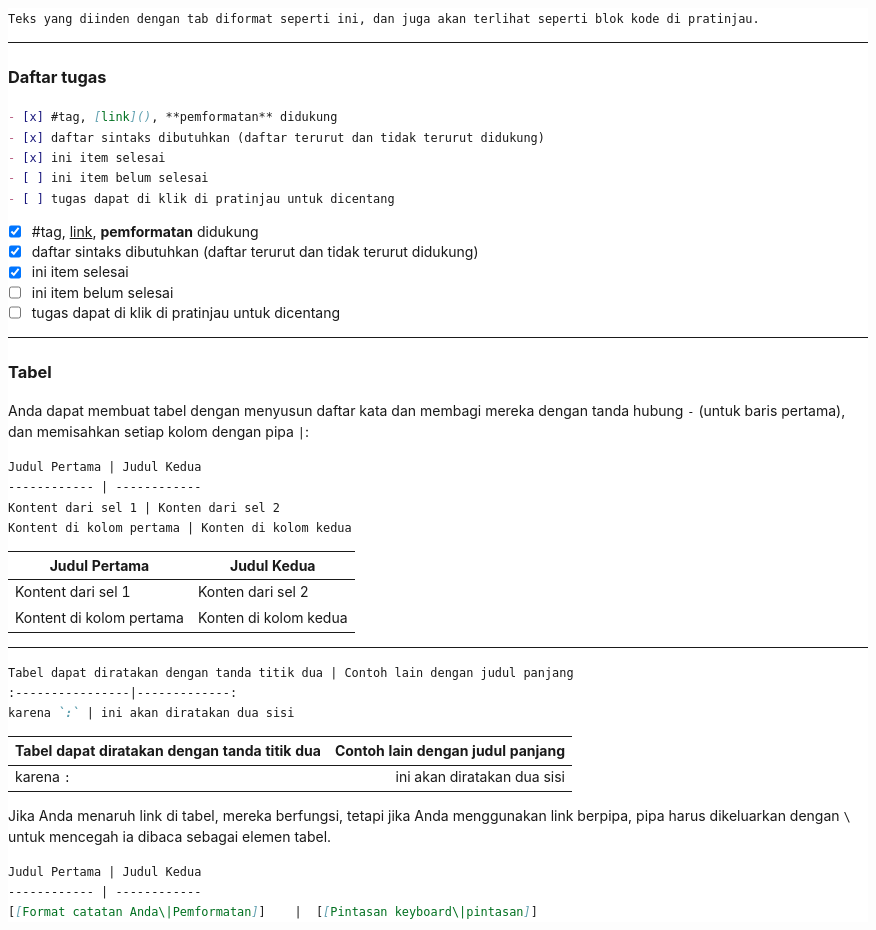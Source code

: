 	Teks yang diinden dengan tab diformat seperti ini, dan juga akan terlihat seperti blok kode di pratinjau.
    
---

### Daftar tugas

```md
- [x] #tag, [link](), **pemformatan** didukung
- [x] daftar sintaks dibutuhkan (daftar terurut dan tidak terurut didukung)
- [x] ini item selesai
- [ ] ini item belum selesai
- [ ] tugas dapat di klik di pratinjau untuk dicentang
```

- [x] #tag, [link](), **pemformatan** didukung
- [x] daftar sintaks dibutuhkan (daftar terurut dan tidak terurut didukung)
- [x] ini item selesai
- [ ] ini item belum selesai
- [ ] tugas dapat di klik di pratinjau untuk dicentang

---

### Tabel

Anda dapat membuat tabel dengan menyusun daftar kata dan membagi mereka dengan tanda hubung `-` (untuk baris pertama), dan memisahkan setiap kolom dengan pipa `|`:


```md
Judul Pertama | Judul Kedua
------------ | ------------
Kontent dari sel 1 | Konten dari sel 2
Kontent di kolom pertama | Konten di kolom kedua
```

Judul Pertama | Judul Kedua
------------ | ------------
Kontent dari sel 1 | Konten dari sel 2
Kontent di kolom pertama | Konten di kolom kedua

---

```md
Tabel dapat diratakan dengan tanda titik dua | Contoh lain dengan judul panjang
:----------------|-------------:
karena `:` | ini akan diratakan dua sisi
```

Tabel dapat diratakan dengan tanda titik dua | Contoh lain dengan judul panjang
:----------------|-------------:
karena `:` | ini akan diratakan dua sisi

Jika Anda menaruh link di tabel, mereka berfungsi, tetapi jika Anda menggunakan link berpipa, pipa harus dikeluarkan dengan `\` untuk mencegah ia dibaca sebagai elemen tabel.

```md
Judul Pertama | Judul Kedua
------------ | ------------
[[Format catatan Anda\|Pemformatan]]	|  [[Pintasan keyboard\|pintasan]]	
```


[^1]: bermakna!
[^bignote]: Ini dengan beberapa paragraf dan kode.
[^1]: bermakna!
[^bignote]: Ini dengan beberapa paragraf dan kode.